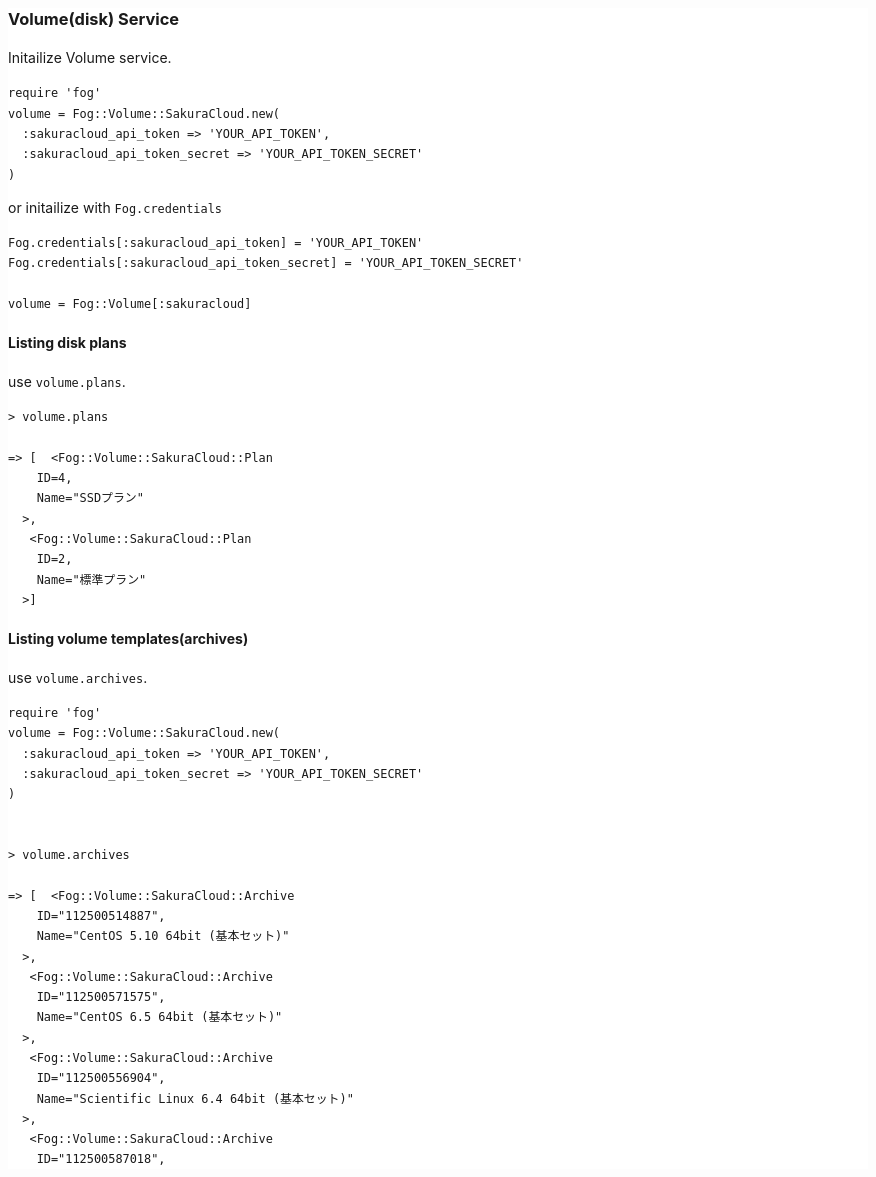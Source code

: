 ### Volume(disk) Service

Initailize Volume service.

```
require 'fog'
volume = Fog::Volume::SakuraCloud.new(
  :sakuracloud_api_token => 'YOUR_API_TOKEN',
  :sakuracloud_api_token_secret => 'YOUR_API_TOKEN_SECRET'
)
```

or initailize with `Fog.credentials`


```
Fog.credentials[:sakuracloud_api_token] = 'YOUR_API_TOKEN'
Fog.credentials[:sakuracloud_api_token_secret] = 'YOUR_API_TOKEN_SECRET'

volume = Fog::Volume[:sakuracloud]
```


#### Listing disk plans

use `volume.plans`.

```
> volume.plans

=> [  <Fog::Volume::SakuraCloud::Plan
    ID=4,
    Name="SSDプラン"
  >,
   <Fog::Volume::SakuraCloud::Plan
    ID=2,
    Name="標準プラン"
  >]
```



#### Listing volume templates(archives)

use `volume.archives`.

```
require 'fog'
volume = Fog::Volume::SakuraCloud.new(
  :sakuracloud_api_token => 'YOUR_API_TOKEN',
  :sakuracloud_api_token_secret => 'YOUR_API_TOKEN_SECRET'
)


> volume.archives

=> [  <Fog::Volume::SakuraCloud::Archive
    ID="112500514887",
    Name="CentOS 5.10 64bit (基本セット)"
  >,
   <Fog::Volume::SakuraCloud::Archive
    ID="112500571575",
    Name="CentOS 6.5 64bit (基本セット)"
  >,
   <Fog::Volume::SakuraCloud::Archive
    ID="112500556904",
    Name="Scientific Linux 6.4 64bit (基本セット)"
  >,
   <Fog::Volume::SakuraCloud::Archive
    ID="112500587018",
```